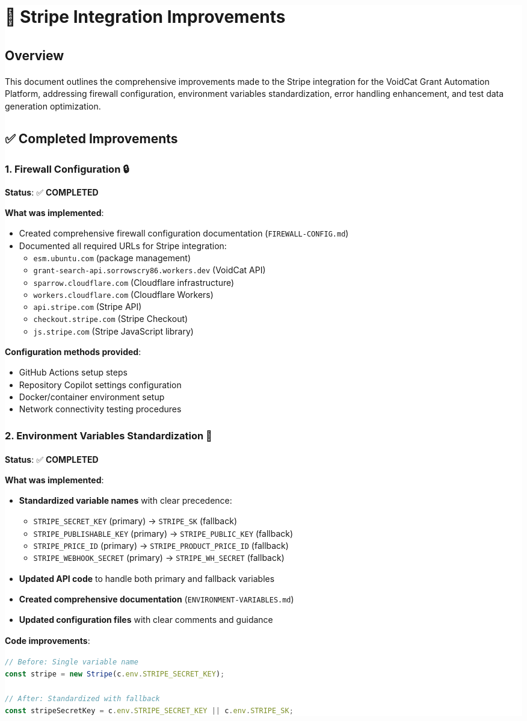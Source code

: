 # 🚀 Stripe Integration Improvements

## Overview

This document outlines the comprehensive improvements made to the Stripe integration for the VoidCat Grant Automation Platform, addressing firewall configuration, environment variables standardization, error handling enhancement, and test data generation optimization.

## ✅ Completed Improvements

### 1. Firewall Configuration 🔒

**Status**: ✅ **COMPLETED**

**What was implemented**:
- Created comprehensive firewall configuration documentation (`FIREWALL-CONFIG.md`)
- Documented all required URLs for Stripe integration:
  - `esm.ubuntu.com` (package management)
  - `grant-search-api.sorrowscry86.workers.dev` (VoidCat API)
  - `sparrow.cloudflare.com` (Cloudflare infrastructure)
  - `workers.cloudflare.com` (Cloudflare Workers)
  - `api.stripe.com` (Stripe API)
  - `checkout.stripe.com` (Stripe Checkout)
  - `js.stripe.com` (Stripe JavaScript library)

**Configuration methods provided**:
- GitHub Actions setup steps
- Repository Copilot settings configuration
- Docker/container environment setup
- Network connectivity testing procedures

### 2. Environment Variables Standardization 🔧

**Status**: ✅ **COMPLETED**

**What was implemented**:
- **Standardized variable names** with clear precedence:
  - `STRIPE_SECRET_KEY` (primary) → `STRIPE_SK` (fallback)
  - `STRIPE_PUBLISHABLE_KEY` (primary) → `STRIPE_PUBLIC_KEY` (fallback)
  - `STRIPE_PRICE_ID` (primary) → `STRIPE_PRODUCT_PRICE_ID` (fallback)
  - `STRIPE_WEBHOOK_SECRET` (primary) → `STRIPE_WH_SECRET` (fallback)

- **Updated API code** to handle both primary and fallback variables
- **Created comprehensive documentation** (`ENVIRONMENT-VARIABLES.md`)
- **Updated configuration files** with clear comments and guidance

**Code improvements**:
```javascript
// Before: Single variable name
const stripe = new Stripe(c.env.STRIPE_SECRET_KEY);

// After: Standardized with fallback
const stripeSecretKey = c.env.STRIPE_SECRET_KEY || c.env.STRIPE_SK;
```
